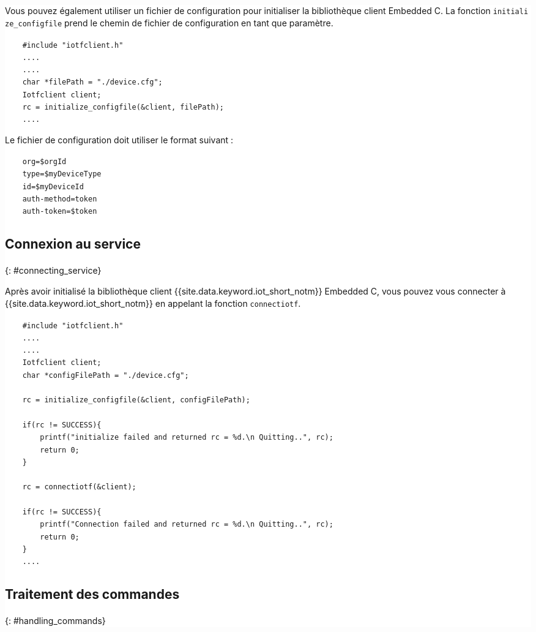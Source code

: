 Vous pouvez également utiliser un fichier de configuration pour initialiser la bibliothèque client Embedded C. La fonction `initialize_configfile` prend le chemin de fichier de configuration en tant que paramètre.

```
	#include "iotfclient.h"
	....
	....
	char *filePath = "./device.cfg";
	Iotfclient client;
	rc = initialize_configfile(&client, filePath);
	....
```

Le fichier de configuration doit utiliser le format suivant :

```
	org=$orgId
	type=$myDeviceType
	id=$myDeviceId
	auth-method=token
	auth-token=$token
```

## Connexion au service
{: #connecting_service}

Après avoir initialisé la bibliothèque client {{site.data.keyword.iot_short_notm}} Embedded C, vous pouvez vous connecter à {{site.data.keyword.iot_short_notm}} en appelant la fonction `connectiotf`.

```
	#include "iotfclient.h"
	....
	....
	Iotfclient client;
	char *configFilePath = "./device.cfg";

	rc = initialize_configfile(&client, configFilePath);

	if(rc != SUCCESS){
		printf("initialize failed and returned rc = %d.\n Quitting..", rc);
		return 0;
	}

	rc = connectiotf(&client);

	if(rc != SUCCESS){
		printf("Connection failed and returned rc = %d.\n Quitting..", rc);
		return 0;
	}
	....
```

## Traitement des commandes
{: #handling_commands}
